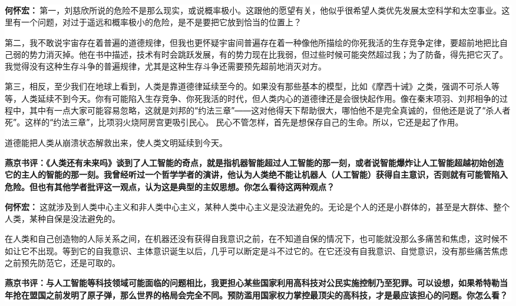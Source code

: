    </strong>
  </p>
  <p>
  </p>
  <p>
   <strong>
    何怀宏：
   </strong>
   第一，刘慈欣所说的危险不是那么现实，或说概率极小。这跟他的愿望有关，他似乎很希望人类优先发展太空科学和太空事业。这里有一个问题，对过于遥远和概率极小的危险，是不是要把它放到恰当的位置上？
  </p>
  <p>
  </p>
  <p>
   第二，我不敢说宇宙存在着普遍的道德规律，但我也更怀疑宇宙间普遍存在着一种像他所描绘的你死我活的生存竞争定律，要超前地把比自己弱的势力消灭掉。他在书中描述，技术有时会跳跃发展，有的势力现在比我弱，但过些时候可能突然超过我；为了防备，得先把它灭了。我觉得没有这种生存斗争的普遍规律，尤其是这种生存斗争还需要预先超前地消灭对方。
  </p>
  <p>
  </p>
  <p>
   第三，相反，至少我们在地球上看到，人类是靠道德律延续至今的。如果没有那些基本的模型，比如《摩西十诫》之类，强调不可杀人等等，人类延续不到今天。你有可能陷入生存竞争、你死我活的时代，但人类内心的道德律还是会很快起作用。像在秦末项羽、刘邦相争的过程中，其中有一点大家可能容易忽略，这就是刘邦的“约法三章”——这对他得天下帮助很大，哪怕他不是完全真诚的，但他还是说了“杀人者死”。这样的“约法三章”，比项羽火烧阿房宫更吸引民心。 民心不管怎样，首先是想保存自己的生命。所以，它还是起了作用。
  </p>
  <p>
  </p>
  <p>
   道德能把人类从崩溃状态解救出来，使人类文明延续到今天。
  </p>
  <p>
  </p>
  <p>
   <strong>
    燕京书评：《人类还有未来吗》谈到了人工智能的奇点，就是指机器智能超过人工智能的那一刻，或者说智能爆炸让人工智能超越初始创造它的主人的智能的那一刻。我曾经听过一个哲学学者的演讲，他认为人类绝不能让机器人（人工智能）获得自主意识，否则就有可能管陷入危险。但也有其他学者批评这一观点，认为这是典型的主奴思想。你怎么看待这两种观点？
   </strong>
  </p>
  <p>
  </p>
  <p>
   <strong>
    何怀宏：
   </strong>
   这就涉及到人类中心主义和非人类中心主义，某种人类中心主义是没法避免的。无论是个人的还是小群体的，甚至是大群体、整个人类，某种自保是没法避免的。
  </p>
  <p>
  </p>
  <p>
   在人类和自己创造物的人际关系之间，在机器还没有获得自我意识之前，在不知道自保的情况下，也可能就没那么多痛苦和焦虑，这时候不如让它不出现。等到它的自我意识、主体意识诞生以后，几乎可以断定是斗不过它的。在它还没有自我意识、自觉意识，没有那些痛苦焦虑之前预先防范它，还是可取的。
  </p>
  <p>
  </p>
  <p>
  </p>
  <p>
   <strong>
    燕京书评：与人工智能等科技领域可能面临的问题相比，我更担心某些国家利用高科技对公民实施控制乃至犯罪。可以设想，如果希特勒当年抢在盟国之前发明了原子弹，那么世界的格局会完全不同。预防滥用国家权力掌控最顶尖的高科技，才是最应该担心的问题。你怎么看？
   </strong>
  </p>
  <p>
  </p>
  <p>
   <strong>